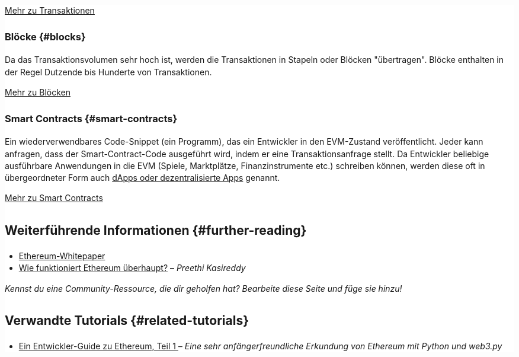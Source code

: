 [Mehr zu Transaktionen](/developers/docs/transactions/)

### Blöcke {#blocks}

Da das Transaktionsvolumen sehr hoch ist, werden die Transaktionen in Stapeln oder Blöcken "übertragen". Blöcke enthalten in der Regel Dutzende bis Hunderte von Transaktionen.

[Mehr zu Blöcken](/developers/docs/blocks/)

### Smart Contracts {#smart-contracts}

Ein wiederverwendbares Code-Snippet (ein Programm), das ein Entwickler in den EVM-Zustand veröffentlicht. Jeder kann anfragen, dass der Smart-Contract-Code ausgeführt wird, indem er eine Transaktionsanfrage stellt. Da Entwickler beliebige ausführbare Anwendungen in die EVM (Spiele, Marktplätze, Finanzinstrumente etc.) schreiben können, werden diese oft in übergeordneter Form auch [dApps oder dezentralisierte Apps](/developers/docs/dapps/) genannt.

[Mehr zu Smart Contracts](/developers/docs/smart-contracts/)

## Weiterführende Informationen {#further-reading}

- [Ethereum-Whitepaper](/whitepaper/)
- [Wie funktioniert Ethereum überhaupt?](https://www.preethikasireddy.com/post/how-does-ethereum-work-anyway) – _Preethi Kasireddy_

_Kennst du eine Community-Ressource, die dir geholfen hat? Bearbeite diese Seite und füge sie hinzu!_

## Verwandte Tutorials {#related-tutorials}

- [Ein Entwickler-Guide zu Ethereum, Teil 1 ](/developers/tutorials/a-developers-guide-to-ethereum-part-one/) _– Eine sehr anfängerfreundliche Erkundung von Ethereum mit Python und web3.py_
